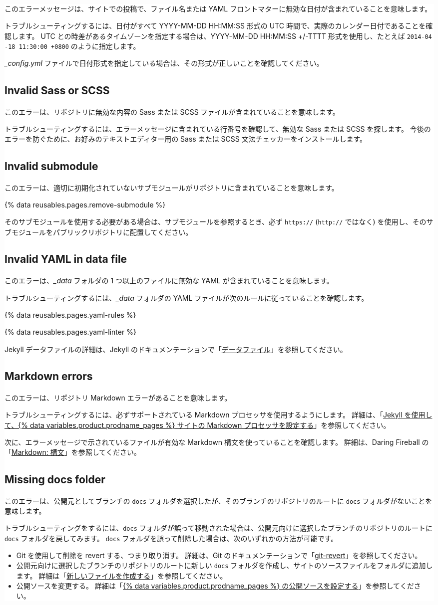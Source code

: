 このエラーメッセージは、サイトでの投稿で、ファイル名または YAML フロントマターに無効な日付が含まれていることを意味します。

トラブルシューティングするには、日付がすべて YYYY-MM-DD HH:MM:SS 形式の UTC 時間で、実際のカレンダー日付であることを確認します。 UTC との時差があるタイムゾーンを指定する場合は、YYYY-MM-DD HH:MM:SS +/-TTTT 形式を使用し、たとえば `2014-04-18 11:30:00 +0800` のように指定します。

*_config.yml* ファイルで日付形式を指定している場合は、その形式が正しいことを確認してください。

## Invalid Sass or SCSS

このエラーは、リポジトリに無効な内容の Sass または SCSS ファイルが含まれていることを意味します。

トラブルシューティングするには、エラーメッセージに含まれている行番号を確認して、無効な Sass または SCSS を探します。 今後のエラーを防ぐために、お好みのテキストエディター用の Sass または SCSS 文法チェッカーをインストールします。

## Invalid submodule

このエラーは、適切に初期化されていないサブモジュールがリポジトリに含まれていることを意味します。

{% data reusables.pages.remove-submodule %}

そのサブモジュールを使用する必要がある場合は、サブモジュールを参照するとき、必ず `https://` (`http://` ではなく) を使用し、そのサブモジュールをパブリックリポジトリに配置してください。

## Invalid YAML in data file

このエラーは、*_data* フォルダの 1 つ以上のファイルに無効な YAML が含まれていることを意味します。

トラブルシューティングするには、*_data* フォルダの YAML ファイルが次のルールに従っていることを確認します。

{% data reusables.pages.yaml-rules %}

{% data reusables.pages.yaml-linter %}

Jekyll データファイルの詳細は、Jekyll のドキュメンテーションで「[データファイル](https://jekyllrb.com/docs/datafiles/)」を参照してください。

## Markdown errors

このエラーは、リポジトリ Markdown エラーがあることを意味します。

トラブルシューティングするには、必ずサポートされている Markdown プロセッサを使用するようにします。 詳細は、「[Jekyll を使用して、{% data variables.product.prodname_pages %} サイトの Markdown プロセッサを設定する](/articles/setting-a-markdown-processor-for-your-github-pages-site-using-jekyll)」を参照してください。

次に、エラーメッセージで示されているファイルが有効な Markdown 構文を使っていることを確認します。 詳細は、Daring Fireball の「[Markdown: 構文](https://daringfireball.net/projects/markdown/syntax)」を参照してください。

## Missing docs folder

このエラーは、公開元としてブランチの `docs` フォルダを選択したが、そのブランチのリポジトリのルートに `docs` フォルダがないことを意味します。

トラブルシューティングをするには、`docs` フォルダが誤って移動された場合は、公開元向けに選択したブランチのリポジトリのルートに `docs` フォルダを戻してみます。 `docs` フォルダを誤って削除した場合は、次のいずれかの方法が可能です。
- Git を使用して削除を revert する、つまり取り消す。 詳細は、Git のドキュメンテーションで「[git-revert](https://git-scm.com/docs/git-revert.html)」を参照してください。
- 公開元向けに選択したブランチのリポジトリのルートに新しい `docs` フォルダを作成し、サイトのソースファイルをフォルダに追加します。 詳細は「[新しいファイルを作成する](/articles/creating-new-files)」を参照してください。
- 公開ソースを変更する。 詳細は「[{% data variables.product.prodname_pages %} の公開ソースを設定する](/articles/configuring-a-publishing-source-for-github-pages)」を参照してください。
